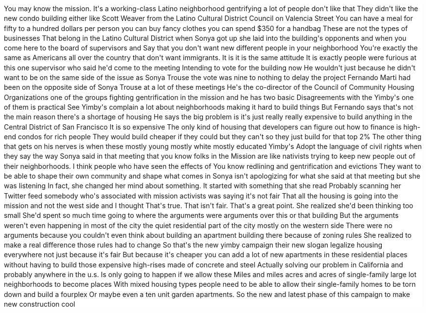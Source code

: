 You may know the mission. It's a working-class Latino neighborhood gentrifying a lot of people don't like that
They didn't like the new condo building either like Scott Weaver from the Latino Cultural District Council on Valencia Street
You can have a meal for fifty to a hundred dollars per person you can buy fancy clothes you can spend
$350 for a handbag
These are not the types of businesses
That belong in the Latino Cultural District when Sonya got up
she laid into the building's opponents and when you come here to the board of supervisors and
Say that you don't want new different people in your neighborhood
You're exactly the same as Americans all over the country that don't want immigrants. It is it is the same attitude
It is exactly people were furious at this one supervisor who said he'd come to the meeting
Intending to vote for the building now
He wouldn't just because he didn't want to be on the same side of the issue as Sonya
Trouse the vote was nine to nothing to delay the project Fernando Marti had been on the opposite side of Sonya
Trouse at a lot of these meetings
He's the co-director of the Council of Community Housing Organizations one of the groups fighting gentrification in the mission and he has two basic
Disagreements with the Yimby's one of them is practical
See Yimby's complain a lot about neighborhoods making it hard to build things
But Fernando says that's not the main reason there's a shortage of housing
He says the big problem is it's just really really expensive to build anything in the Central District of San Francisco
It is so expensive
The only kind of housing that developers can figure out how to finance is high-end condos for rich people
They would build cheaper if they could but they can't so they just build for that top 2%
The other thing that gets on his nerves is when these mostly young mostly white mostly educated Yimby's
Adopt the language of civil rights when they say the way Sonya said in that meeting that you know folks in the
Mission are like nativists trying to keep new people out of their neighborhoods. I think people who have
seen the effects of
You know redlining and gentrification and evictions
They want to be able to shape their own community and shape what comes in
Sonya isn't apologizing for what she said at that meeting but she was listening
In fact, she changed her mind about something. It started with something that she read
Probably scanning her Twitter feed somebody who's associated with mission activists was saying it's not fair
That all the housing is going into the mission and not the west side and I thought
That's true. That isn't fair. That's a great point. She realized she'd been thinking too small
She'd spent so much time going to where the arguments were arguments over this or that building
But the arguments weren't even happening in most of the city the quiet residential part of the city mostly on the western side
There were no arguments because you couldn't even think about building an apartment building there because of zoning rules
She realized to make a real difference those rules had to change
So that's the new yimby campaign their new slogan legalize housing everywhere not just because it's fair
But because it's cheaper you can add a lot of new apartments in these residential places without having to build those
expensive high-rises made of concrete and steel
Actually solving our problem in California and probably anywhere in the u.s. Is only going to happen if we
allow these
Miles and miles acres and acres of single-family large lot neighborhoods to become places
With mixed housing types people need to be able to allow their single-family homes to be torn down and build a fourplex
Or maybe even a ten unit garden apartments. So the new and latest phase of this campaign to make new construction cool